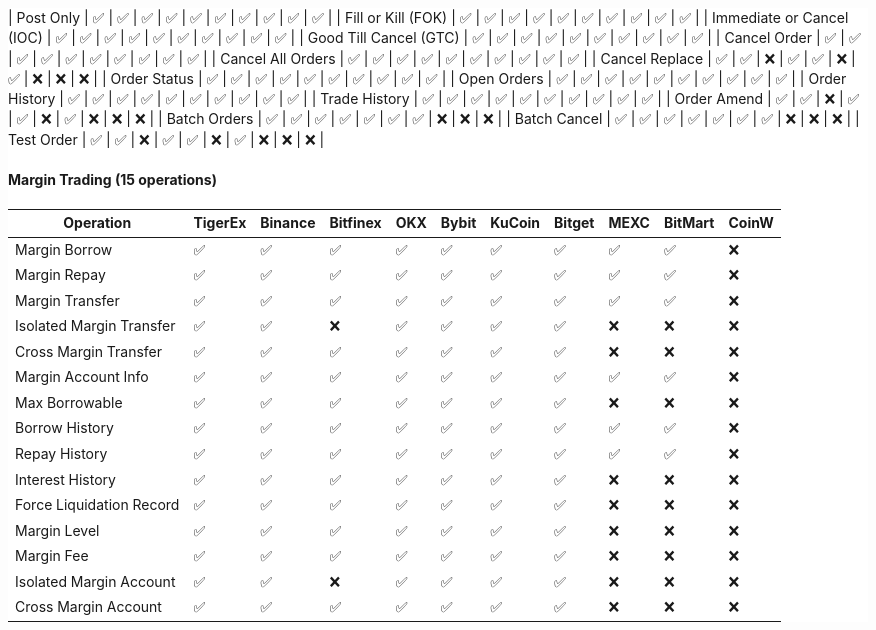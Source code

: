 | Post Only | ✅ | ✅ | ✅ | ✅ | ✅ | ✅ | ✅ | ✅ | ✅ | ✅ |
| Fill or Kill (FOK) | ✅ | ✅ | ✅ | ✅ | ✅ | ✅ | ✅ | ✅ | ✅ | ✅ |
| Immediate or Cancel (IOC) | ✅ | ✅ | ✅ | ✅ | ✅ | ✅ | ✅ | ✅ | ✅ | ✅ |
| Good Till Cancel (GTC) | ✅ | ✅ | ✅ | ✅ | ✅ | ✅ | ✅ | ✅ | ✅ | ✅ |
| Cancel Order | ✅ | ✅ | ✅ | ✅ | ✅ | ✅ | ✅ | ✅ | ✅ | ✅ |
| Cancel All Orders | ✅ | ✅ | ✅ | ✅ | ✅ | ✅ | ✅ | ✅ | ✅ | ✅ |
| Cancel Replace | ✅ | ✅ | ❌ | ✅ | ✅ | ❌ | ✅ | ❌ | ❌ | ❌ |
| Order Status | ✅ | ✅ | ✅ | ✅ | ✅ | ✅ | ✅ | ✅ | ✅ | ✅ |
| Open Orders | ✅ | ✅ | ✅ | ✅ | ✅ | ✅ | ✅ | ✅ | ✅ | ✅ |
| Order History | ✅ | ✅ | ✅ | ✅ | ✅ | ✅ | ✅ | ✅ | ✅ | ✅ |
| Trade History | ✅ | ✅ | ✅ | ✅ | ✅ | ✅ | ✅ | ✅ | ✅ | ✅ |
| Order Amend | ✅ | ✅ | ❌ | ✅ | ✅ | ❌ | ✅ | ❌ | ❌ | ❌ |
| Batch Orders | ✅ | ✅ | ✅ | ✅ | ✅ | ✅ | ✅ | ❌ | ❌ | ❌ |
| Batch Cancel | ✅ | ✅ | ✅ | ✅ | ✅ | ✅ | ✅ | ❌ | ❌ | ❌ |
| Test Order | ✅ | ✅ | ❌ | ✅ | ✅ | ❌ | ✅ | ❌ | ❌ | ❌ |

#### Margin Trading (15 operations)
| Operation | TigerEx | Binance | Bitfinex | OKX | Bybit | KuCoin | Bitget | MEXC | BitMart | CoinW |
|-----------|---------|---------|----------|-----|-------|--------|--------|------|---------|-------|
| Margin Borrow | ✅ | ✅ | ✅ | ✅ | ✅ | ✅ | ✅ | ✅ | ✅ | ❌ |
| Margin Repay | ✅ | ✅ | ✅ | ✅ | ✅ | ✅ | ✅ | ✅ | ✅ | ❌ |
| Margin Transfer | ✅ | ✅ | ✅ | ✅ | ✅ | ✅ | ✅ | ✅ | ✅ | ❌ |
| Isolated Margin Transfer | ✅ | ✅ | ❌ | ✅ | ✅ | ✅ | ✅ | ❌ | ❌ | ❌ |
| Cross Margin Transfer | ✅ | ✅ | ✅ | ✅ | ✅ | ✅ | ✅ | ❌ | ❌ | ❌ |
| Margin Account Info | ✅ | ✅ | ✅ | ✅ | ✅ | ✅ | ✅ | ✅ | ✅ | ❌ |
| Max Borrowable | ✅ | ✅ | ✅ | ✅ | ✅ | ✅ | ✅ | ❌ | ❌ | ❌ |
| Borrow History | ✅ | ✅ | ✅ | ✅ | ✅ | ✅ | ✅ | ✅ | ✅ | ❌ |
| Repay History | ✅ | ✅ | ✅ | ✅ | ✅ | ✅ | ✅ | ✅ | ✅ | ❌ |
| Interest History | ✅ | ✅ | ✅ | ✅ | ✅ | ✅ | ✅ | ❌ | ❌ | ❌ |
| Force Liquidation Record | ✅ | ✅ | ✅ | ✅ | ✅ | ✅ | ✅ | ❌ | ❌ | ❌ |
| Margin Level | ✅ | ✅ | ✅ | ✅ | ✅ | ✅ | ✅ | ❌ | ❌ | ❌ |
| Margin Fee | ✅ | ✅ | ✅ | ✅ | ✅ | ✅ | ✅ | ❌ | ❌ | ❌ |
| Isolated Margin Account | ✅ | ✅ | ❌ | ✅ | ✅ | ✅ | ✅ | ❌ | ❌ | ❌ |
| Cross Margin Account | ✅ | ✅ | ✅ | ✅ | ✅ | ✅ | ✅ | ❌ | ❌ | ❌ |
